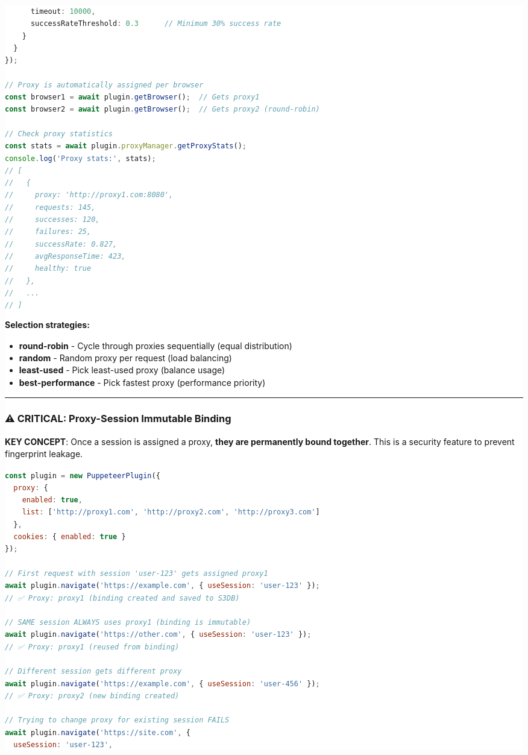 ```javascript
      timeout: 10000,
      successRateThreshold: 0.3      // Minimum 30% success rate
    }
  }
});

// Proxy is automatically assigned per browser
const browser1 = await plugin.getBrowser();  // Gets proxy1
const browser2 = await plugin.getBrowser();  // Gets proxy2 (round-robin)

// Check proxy statistics
const stats = await plugin.proxyManager.getProxyStats();
console.log('Proxy stats:', stats);
// [
//   {
//     proxy: 'http://proxy1.com:8080',
//     requests: 145,
//     successes: 120,
//     failures: 25,
//     successRate: 0.827,
//     avgResponseTime: 423,
//     healthy: true
//   },
//   ...
// ]
```

**Selection strategies:**
- **round-robin** - Cycle through proxies sequentially (equal distribution)
- **random** - Random proxy per request (load balancing)
- **least-used** - Pick least-used proxy (balance usage)
- **best-performance** - Pick fastest proxy (performance priority)

---

### ⚠️ CRITICAL: Proxy-Session Immutable Binding

**KEY CONCEPT**: Once a session is assigned a proxy, **they are permanently bound together**. This is a security feature to prevent fingerprint leakage.

```javascript
const plugin = new PuppeteerPlugin({
  proxy: {
    enabled: true,
    list: ['http://proxy1.com', 'http://proxy2.com', 'http://proxy3.com']
  },
  cookies: { enabled: true }
});

// First request with session 'user-123' gets assigned proxy1
await plugin.navigate('https://example.com', { useSession: 'user-123' });
// ✅ Proxy: proxy1 (binding created and saved to S3DB)

// SAME session ALWAYS uses proxy1 (binding is immutable)
await plugin.navigate('https://other.com', { useSession: 'user-123' });
// ✅ Proxy: proxy1 (reused from binding)

// Different session gets different proxy
await plugin.navigate('https://example.com', { useSession: 'user-456' });
// ✅ Proxy: proxy2 (new binding created)

// Trying to change proxy for existing session FAILS
await plugin.navigate('https://site.com', {
  useSession: 'user-123',
```